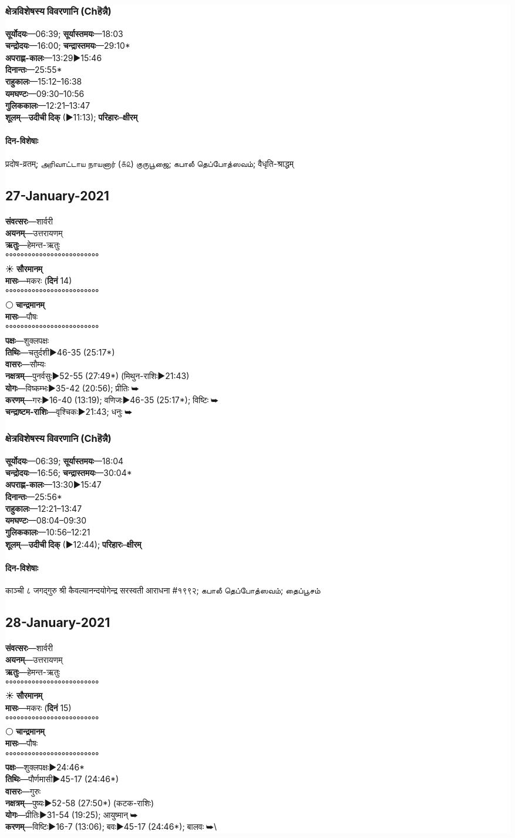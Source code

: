 ### **क्षेत्रविशेषस्य विवरणानि (Chहॆन्नै)**
**सूर्योदयः**—06:39; **सूर्यास्तमयः**—18:03\
**चन्द्रोदयः**—16:00; **चन्द्रास्तमयः**—29:10*\
**अपराह्ण-कालः**—13:29►15:46\
**दिनान्तः**—25:55*\
**राहुकालः**—15:12–16:38\
**यमघण्टः**—09:30–10:56\
**गुलिककालः**—12:21–13:47\
**शूलम्**—**उदीची दिक्** (►11:13); **परिहारः**–**क्षीरम्**
#### **दिन-विशेषाः**
प्रदोष-व्रतम्; அரிவாட்டாய நாயனார் (௧௨) குருபூஜை; கபாலீ தெப்போத்ஸவம்; वैधृति-श्राद्धम्


## 27-January-2021
**संवत्सरः**—शार्वरी\
**अयनम्**—उत्तरायणम्\
**ऋतुः**—हेमन्त-ऋतुः\
°°°°°°°°°°°°°°°°°°°°°°°°°\
☀ **सौरमानम्**\
**मासः**—मकरः (**दिनं** 14)\
°°°°°°°°°°°°°°°°°°°°°°°°°\
⚪ **चान्द्रमानम्**\
**मासः**—पौषः\
°°°°°°°°°°°°°°°°°°°°°°°°°\
**पक्षः**—शुक्लपक्षः\
**तिथिः**—चतुर्दशी►46-35 (25:17*) \
**वासरः**—सौम्यः\
**नक्षत्रम्**—पुनर्वसुः►52-55 (27:49*) (मिथुन-राशिः►21:43)\
**योगः**—विष्कम्भः►35-42 (20:56); प्रीतिः ➥\
**करणम्**—गरः►16-40 (13:19); वणिजः►46-35 (25:17*); विष्टिः ➥\
**चन्द्राष्टम-राशिः**—वृश्चिकः►21:43; धनुः ➥
### **क्षेत्रविशेषस्य विवरणानि (Chहॆन्नै)**
**सूर्योदयः**—06:39; **सूर्यास्तमयः**—18:04\
**चन्द्रोदयः**—16:56; **चन्द्रास्तमयः**—30:04*\
**अपराह्ण-कालः**—13:30►15:47\
**दिनान्तः**—25:56*\
**राहुकालः**—12:21–13:47\
**यमघण्टः**—08:04–09:30\
**गुलिककालः**—10:56–12:21\
**शूलम्**—**उदीची दिक्** (►12:44); **परिहारः**–**क्षीरम्**
#### **दिन-विशेषाः**
काञ्ची ८ जगद्गुरु श्री कैवल्यानन्दयोगेन्द्र सरस्वती आराधना #१९९२; கபாலீ தெப்போத்ஸவம்; தைப்பூசம்


## 28-January-2021
**संवत्सरः**—शार्वरी\
**अयनम्**—उत्तरायणम्\
**ऋतुः**—हेमन्त-ऋतुः\
°°°°°°°°°°°°°°°°°°°°°°°°°\
☀ **सौरमानम्**\
**मासः**—मकरः (**दिनं** 15)\
°°°°°°°°°°°°°°°°°°°°°°°°°\
⚪ **चान्द्रमानम्**\
**मासः**—पौषः\
°°°°°°°°°°°°°°°°°°°°°°°°°\
**पक्षः**—शुक्लपक्षः►24:46*\
**तिथिः**—पौर्णमासी►45-17 (24:46*) \
**वासरः**—गुरुः\
**नक्षत्रम्**—पुष्यः►52-58 (27:50*) (कटक-राशिः)\
**योगः**—प्रीतिः►31-54 (19:25); आयुष्मान् ➥\
**करणम्**—विष्टिः►16-7 (13:06); बवः►45-17 (24:46*); बालवः ➥\